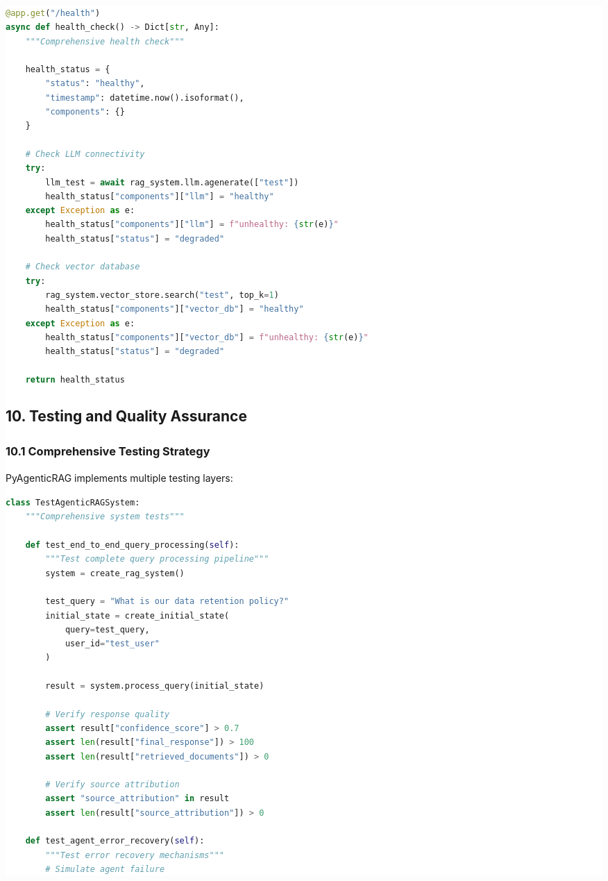 ```python
@app.get("/health")
async def health_check() -> Dict[str, Any]:
    """Comprehensive health check"""
    
    health_status = {
        "status": "healthy",
        "timestamp": datetime.now().isoformat(),
        "components": {}
    }
    
    # Check LLM connectivity
    try:
        llm_test = await rag_system.llm.agenerate(["test"])
        health_status["components"]["llm"] = "healthy"
    except Exception as e:
        health_status["components"]["llm"] = f"unhealthy: {str(e)}"
        health_status["status"] = "degraded"
    
    # Check vector database
    try:
        rag_system.vector_store.search("test", top_k=1)
        health_status["components"]["vector_db"] = "healthy"
    except Exception as e:
        health_status["components"]["vector_db"] = f"unhealthy: {str(e)}"
        health_status["status"] = "degraded"
    
    return health_status
```

## 10. Testing and Quality Assurance

### 10.1 Comprehensive Testing Strategy

PyAgenticRAG implements multiple testing layers:

```python
class TestAgenticRAGSystem:
    """Comprehensive system tests"""
    
    def test_end_to_end_query_processing(self):
        """Test complete query processing pipeline"""
        system = create_rag_system()
        
        test_query = "What is our data retention policy?"
        initial_state = create_initial_state(
            query=test_query,
            user_id="test_user"
        )
        
        result = system.process_query(initial_state)
        
        # Verify response quality
        assert result["confidence_score"] > 0.7
        assert len(result["final_response"]) > 100
        assert len(result["retrieved_documents"]) > 0
        
        # Verify source attribution
        assert "source_attribution" in result
        assert len(result["source_attribution"]) > 0
    
    def test_agent_error_recovery(self):
        """Test error recovery mechanisms"""
        # Simulate agent failure
```